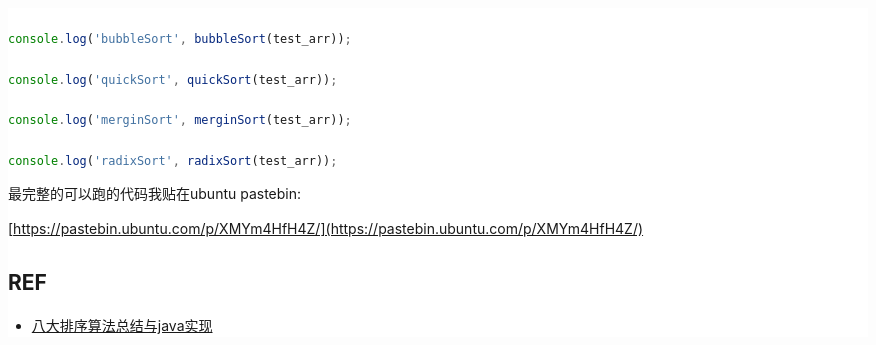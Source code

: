 ```typescript

console.log('bubbleSort', bubbleSort(test_arr));

console.log('quickSort', quickSort(test_arr));

console.log('merginSort', merginSort(test_arr));

console.log('radixSort', radixSort(test_arr));
```

最完整的可以跑的代码我贴在ubuntu pastebin:

[https://pastebin.ubuntu.com/p/XMYm4HfH4Z/](https://pastebin.ubuntu.com/p/XMYm4HfH4Z/)

## REF

* [八大排序算法总结与java实现](https://itimetraveler.github.io/2017/07/18/%E5%85%AB%E5%A4%A7%E6%8E%92%E5%BA%8F%E7%AE%97%E6%B3%95%E6%80%BB%E7%BB%93%E4%B8%8Ejava%E5%AE%9E%E7%8E%B0/#%E5%85%AB%E3%80%81%E5%9F%BA%E6%95%B0%E6%8E%92%E5%BA%8F%EF%BC%88Radix-Sort%EF%BC%89)

